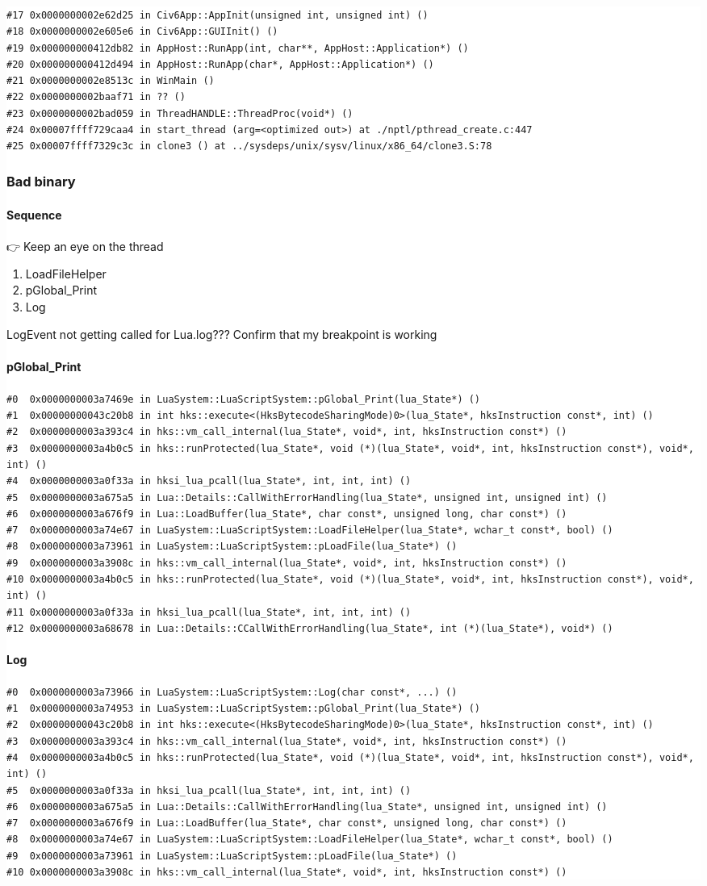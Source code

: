 ```
#17 0x0000000002e62d25 in Civ6App::AppInit(unsigned int, unsigned int) ()
#18 0x0000000002e605e6 in Civ6App::GUIInit() ()
#19 0x000000000412db82 in AppHost::RunApp(int, char**, AppHost::Application*) ()
#20 0x000000000412d494 in AppHost::RunApp(char*, AppHost::Application*) ()
#21 0x0000000002e8513c in WinMain ()
#22 0x0000000002baaf71 in ?? ()
#23 0x0000000002bad059 in ThreadHANDLE::ThreadProc(void*) ()
#24 0x00007ffff729caa4 in start_thread (arg=<optimized out>) at ./nptl/pthread_create.c:447
#25 0x00007ffff7329c3c in clone3 () at ../sysdeps/unix/sysv/linux/x86_64/clone3.S:78
```

### Bad binary

#### Sequence

👉 Keep an eye on the thread

1. LoadFileHelper
1. pGlobal_Print
1. Log

LogEvent not getting called for Lua.log??? Confirm that my breakpoint is working

#### pGlobal_Print

```
#0  0x0000000003a7469e in LuaSystem::LuaScriptSystem::pGlobal_Print(lua_State*) ()
#1  0x00000000043c20b8 in int hks::execute<(HksBytecodeSharingMode)0>(lua_State*, hksInstruction const*, int) ()
#2  0x0000000003a393c4 in hks::vm_call_internal(lua_State*, void*, int, hksInstruction const*) ()
#3  0x0000000003a4b0c5 in hks::runProtected(lua_State*, void (*)(lua_State*, void*, int, hksInstruction const*), void*, int) ()
#4  0x0000000003a0f33a in hksi_lua_pcall(lua_State*, int, int, int) ()
#5  0x0000000003a675a5 in Lua::Details::CallWithErrorHandling(lua_State*, unsigned int, unsigned int) ()
#6  0x0000000003a676f9 in Lua::LoadBuffer(lua_State*, char const*, unsigned long, char const*) ()
#7  0x0000000003a74e67 in LuaSystem::LuaScriptSystem::LoadFileHelper(lua_State*, wchar_t const*, bool) ()
#8  0x0000000003a73961 in LuaSystem::LuaScriptSystem::pLoadFile(lua_State*) ()
#9  0x0000000003a3908c in hks::vm_call_internal(lua_State*, void*, int, hksInstruction const*) ()
#10 0x0000000003a4b0c5 in hks::runProtected(lua_State*, void (*)(lua_State*, void*, int, hksInstruction const*), void*, int) ()
#11 0x0000000003a0f33a in hksi_lua_pcall(lua_State*, int, int, int) ()
#12 0x0000000003a68678 in Lua::Details::CCallWithErrorHandling(lua_State*, int (*)(lua_State*), void*) ()
```

#### Log

```
#0  0x0000000003a73966 in LuaSystem::LuaScriptSystem::Log(char const*, ...) ()
#1  0x0000000003a74953 in LuaSystem::LuaScriptSystem::pGlobal_Print(lua_State*) ()
#2  0x00000000043c20b8 in int hks::execute<(HksBytecodeSharingMode)0>(lua_State*, hksInstruction const*, int) ()
#3  0x0000000003a393c4 in hks::vm_call_internal(lua_State*, void*, int, hksInstruction const*) ()
#4  0x0000000003a4b0c5 in hks::runProtected(lua_State*, void (*)(lua_State*, void*, int, hksInstruction const*), void*, int) ()
#5  0x0000000003a0f33a in hksi_lua_pcall(lua_State*, int, int, int) ()
#6  0x0000000003a675a5 in Lua::Details::CallWithErrorHandling(lua_State*, unsigned int, unsigned int) ()
#7  0x0000000003a676f9 in Lua::LoadBuffer(lua_State*, char const*, unsigned long, char const*) ()
#8  0x0000000003a74e67 in LuaSystem::LuaScriptSystem::LoadFileHelper(lua_State*, wchar_t const*, bool) ()
#9  0x0000000003a73961 in LuaSystem::LuaScriptSystem::pLoadFile(lua_State*) ()
#10 0x0000000003a3908c in hks::vm_call_internal(lua_State*, void*, int, hksInstruction const*) ()
```